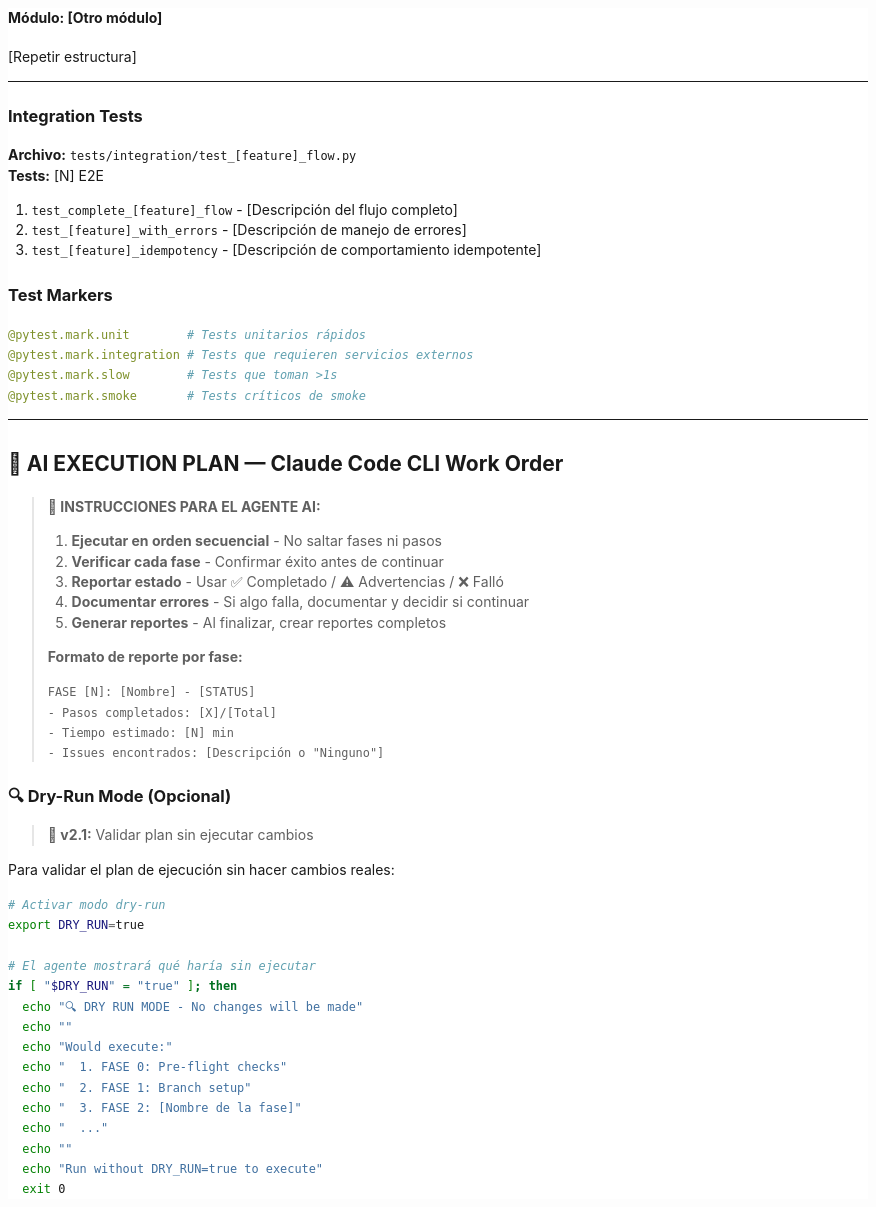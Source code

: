 #### Módulo: [Otro módulo]

[Repetir estructura]

---

### Integration Tests

**Archivo:** `tests/integration/test_[feature]_flow.py`  
**Tests:** [N] E2E

1. `test_complete_[feature]_flow` - [Descripción del flujo completo]
2. `test_[feature]_with_errors` - [Descripción de manejo de errores]
3. `test_[feature]_idempotency` - [Descripción de comportamiento idempotente]

### Test Markers

```python
@pytest.mark.unit        # Tests unitarios rápidos
@pytest.mark.integration # Tests que requieren servicios externos
@pytest.mark.slow        # Tests que toman >1s
@pytest.mark.smoke       # Tests críticos de smoke
```

---

## 🤖 AI EXECUTION PLAN — Claude Code CLI Work Order

> **🎯 INSTRUCCIONES PARA EL AGENTE AI:**  
> 
> 1. **Ejecutar en orden secuencial** - No saltar fases ni pasos
> 2. **Verificar cada fase** - Confirmar éxito antes de continuar
> 3. **Reportar estado** - Usar ✅ Completado / ⚠️ Advertencias / ❌ Falló
> 4. **Documentar errores** - Si algo falla, documentar y decidir si continuar
> 5. **Generar reportes** - Al finalizar, crear reportes completos
>
> **Formato de reporte por fase:**
> ```
> FASE [N]: [Nombre] - [STATUS]
> - Pasos completados: [X]/[Total]
> - Tiempo estimado: [N] min
> - Issues encontrados: [Descripción o "Ninguno"]
> ```

### 🔍 Dry-Run Mode (Opcional)

> **🎯 v2.1:** Validar plan sin ejecutar cambios

Para validar el plan de ejecución sin hacer cambios reales:

```bash
# Activar modo dry-run
export DRY_RUN=true

# El agente mostrará qué haría sin ejecutar
if [ "$DRY_RUN" = "true" ]; then
  echo "🔍 DRY RUN MODE - No changes will be made"
  echo ""
  echo "Would execute:"
  echo "  1. FASE 0: Pre-flight checks"
  echo "  2. FASE 1: Branch setup" 
  echo "  3. FASE 2: [Nombre de la fase]"
  echo "  ..."
  echo ""
  echo "Run without DRY_RUN=true to execute"
  exit 0
```